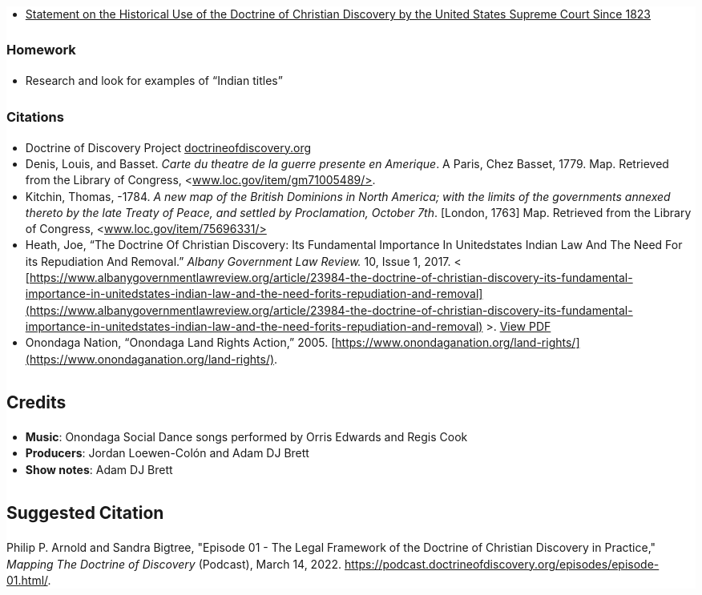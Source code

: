   * [Statement on the Historical Use of the Doctrine of Christian Discovery by the United States Supreme Court Since 1823](https://doctrineofdiscovery.org/statement-on-the-historical-use-of-the-doctrine-of-christian-discovery-by-the-united-states-supreme-court-since-1823/)

### **Homework**

* Research and look for examples of “Indian titles”

### **Citations**

* Doctrine of Discovery Project [doctrineofdiscovery.org](https://doctrineofdiscovery.org)
* Denis, Louis, and Basset. _Carte du theatre de la guerre presente en Amerique_. A Paris, Chez Basset, 1779\. Map. Retrieved from the Library of Congress, <www.loc.gov/item/gm71005489/>.
* Kitchin, Thomas, -1784. _A new map of the British Dominions in North America; with the limits of the governments annexed thereto by the late Treaty of Peace, and settled by Proclamation, October 7th_. [London, 1763] Map. Retrieved from the Library of Congress, <www.loc.gov/item/75696331/>
* Heath, Joe, “The Doctrine Of Christian Discovery: Its Fundamental Importance In Unitedstates Indian Law And The Need For its Repudiation And Removal.” _Albany Government Law Review._ 10, Issue 1, 2017. < [https://www.albanygovernmentlawreview.org/article/23984-the-doctrine-of-christian-discovery-its-fundamental-importance-in-unitedstates-indian-law-and-the-need-forits-repudiation-and-removal](https://www.albanygovernmentlawreview.org/article/23984-the-doctrine-of-christian-discovery-its-fundamental-importance-in-unitedstates-indian-law-and-the-need-forits-repudiation-and-removal) >. [View PDF](https://doctrineofdiscovery.org/assets/pdfs/Joe-Heath-THE-DOCTRINE-OF-CHRISTIAN-DISCOVERY-ITS-FUNDAMENTAL-IMPORTANCE-IN-UNITED-STATES-INDIAN-LAW-AND-THE-NEED-FOR-ITS-REPUDIATION-AND-REMOVAL.pdf)
* Onondaga Nation, “Onondaga Land Rights Action,” 2005. [https://www.onondaganation.org/land-rights/](https://www.onondaganation.org/land-rights/).

## Credits
- **Music**: Onondaga Social Dance songs performed by Orris Edwards and Regis Cook
- **Producers**: Jordan Loewen-Colón and Adam DJ Brett
- **Show notes**: Adam DJ Brett

## Suggested Citation
Philip P. Arnold and Sandra Bigtree, "Episode 01 - The Legal Framework of the Doctrine of Christian Discovery in Practice," _Mapping The Doctrine of Discovery_ (Podcast), March 14, 2022. https://podcast.doctrineofdiscovery.org/episodes/episode-01.html/.
